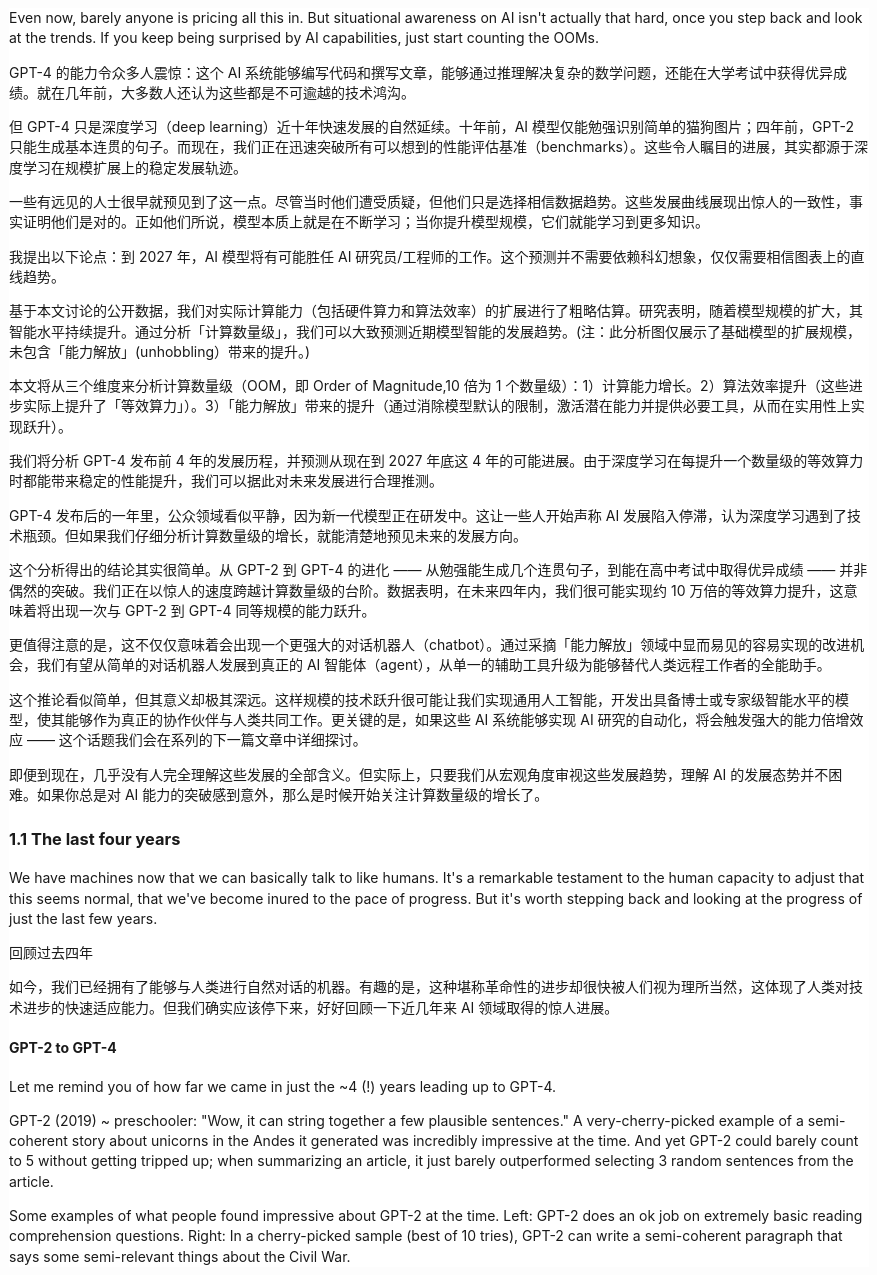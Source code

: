 Even now, barely anyone is pricing all this in. But situational awareness on AI isn't actually that hard, once you step back and look at the trends. If you keep being surprised by AI capabilities, just start counting the OOMs.

GPT-4 的能力令众多人震惊：这个 AI 系统能够编写代码和撰写文章，能够通过推理解决复杂的数学问题，还能在大学考试中获得优异成绩。就在几年前，大多数人还认为这些都是不可逾越的技术鸿沟。

但 GPT-4 只是深度学习（deep learning）近十年快速发展的自然延续。十年前，AI 模型仅能勉强识别简单的猫狗图片；四年前，GPT-2 只能生成基本连贯的句子。而现在，我们正在迅速突破所有可以想到的性能评估基准（benchmarks）。这些令人瞩目的进展，其实都源于深度学习在规模扩展上的稳定发展轨迹。

一些有远见的人士很早就预见到了这一点。尽管当时他们遭受质疑，但他们只是选择相信数据趋势。这些发展曲线展现出惊人的一致性，事实证明他们是对的。正如他们所说，模型本质上就是在不断学习；当你提升模型规模，它们就能学习到更多知识。

我提出以下论点：到 2027 年，AI 模型将有可能胜任 AI 研究员/工程师的工作。这个预测并不需要依赖科幻想象，仅仅需要相信图表上的直线趋势。

基于本文讨论的公开数据，我们对实际计算能力（包括硬件算力和算法效率）的扩展进行了粗略估算。研究表明，随着模型规模的扩大，其智能水平持续提升。通过分析「计算数量级」，我们可以大致预测近期模型智能的发展趋势。(注：此分析图仅展示了基础模型的扩展规模，未包含「能力解放」(unhobbling）带来的提升。)

本文将从三个维度来分析计算数量级（OOM，即 Order of Magnitude,10 倍为 1 个数量级）：1）计算能力增长。2）算法效率提升（这些进步实际上提升了「等效算力」）。3）「能力解放」带来的提升（通过消除模型默认的限制，激活潜在能力并提供必要工具，从而在实用性上实现跃升）。

我们将分析 GPT-4 发布前 4 年的发展历程，并预测从现在到 2027 年底这 4 年的可能进展。由于深度学习在每提升一个数量级的等效算力时都能带来稳定的性能提升，我们可以据此对未来发展进行合理推测。

GPT-4 发布后的一年里，公众领域看似平静，因为新一代模型正在研发中。这让一些人开始声称 AI 发展陷入停滞，认为深度学习遇到了技术瓶颈。但如果我们仔细分析计算数量级的增长，就能清楚地预见未来的发展方向。

这个分析得出的结论其实很简单。从 GPT-2 到 GPT-4 的进化 —— 从勉强能生成几个连贯句子，到能在高中考试中取得优异成绩 —— 并非偶然的突破。我们正在以惊人的速度跨越计算数量级的台阶。数据表明，在未来四年内，我们很可能实现约 10 万倍的等效算力提升，这意味着将出现一次与 GPT-2 到 GPT-4 同等规模的能力跃升。

更值得注意的是，这不仅仅意味着会出现一个更强大的对话机器人（chatbot）。通过采摘「能力解放」领域中显而易见的容易实现的改进机会，我们有望从简单的对话机器人发展到真正的 AI 智能体（agent），从单一的辅助工具升级为能够替代人类远程工作者的全能助手。

这个推论看似简单，但其意义却极其深远。这样规模的技术跃升很可能让我们实现通用人工智能，开发出具备博士或专家级智能水平的模型，使其能够作为真正的协作伙伴与人类共同工作。更关键的是，如果这些 AI 系统能够实现 AI 研究的自动化，将会触发强大的能力倍增效应 —— 这个话题我们会在系列的下一篇文章中详细探讨。

即便到现在，几乎没有人完全理解这些发展的全部含义。但实际上，只要我们从宏观角度审视这些发展趋势，理解 AI 的发展态势并不困难。如果你总是对 AI 能力的突破感到意外，那么是时候开始关注计算数量级的增长了。

### 1.1 The last four years

We have machines now that we can basically talk to like humans. It's a remarkable testament to the human capacity to adjust that this seems normal, that we've become inured to the pace of progress. But it's worth stepping back and looking at the progress of just the last few years.

回顾过去四年

如今，我们已经拥有了能够与人类进行自然对话的机器。有趣的是，这种堪称革命性的进步却很快被人们视为理所当然，这体现了人类对技术进步的快速适应能力。但我们确实应该停下来，好好回顾一下近几年来 AI 领域取得的惊人进展。

#### GPT-2 to GPT-4

Let me remind you of how far we came in just the ~4 (!) years leading up to GPT-4.

GPT-2 (2019) ~ preschooler: "Wow, it can string together a few plausible sentences." A very-cherry-picked example of a semi-coherent story about unicorns in the Andes it generated was incredibly impressive at the time. And yet GPT-2 could barely count to 5 without getting tripped up; when summarizing an article, it just barely outperformed selecting 3 random sentences from the article.

Some examples of what people found impressive about GPT-2 at the time. Left: GPT-2 does an ok job on extremely basic reading comprehension questions. Right: In a cherry-picked sample (best of 10 tries), GPT-2 can write a semi-coherent paragraph that says some semi-relevant things about the Civil War.
